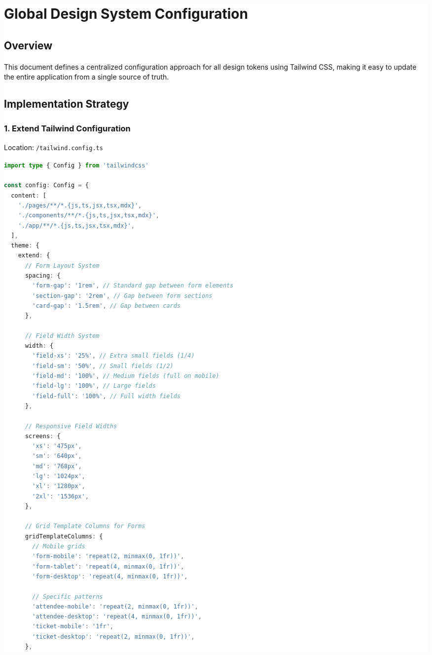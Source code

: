 # Global Design System Configuration

## Overview
This document defines a centralized configuration approach for all design tokens using Tailwind CSS, making it easy to update the entire application from a single source of truth.

## Implementation Strategy

### 1. Extend Tailwind Configuration
Location: `/tailwind.config.ts`

```typescript
import type { Config } from 'tailwindcss'

const config: Config = {
  content: [
    './pages/**/*.{js,ts,jsx,tsx,mdx}',
    './components/**/*.{js,ts,jsx,tsx,mdx}',
    './app/**/*.{js,ts,jsx,tsx,mdx}',
  ],
  theme: {
    extend: {
      // Form Layout System
      spacing: {
        'form-gap': '1rem', // Standard gap between form elements
        'section-gap': '2rem', // Gap between form sections
        'card-gap': '1.5rem', // Gap between cards
      },
      
      // Field Width System
      width: {
        'field-xs': '25%', // Extra small fields (1/4)
        'field-sm': '50%', // Small fields (1/2)
        'field-md': '100%', // Medium fields (full on mobile)
        'field-lg': '100%', // Large fields
        'field-full': '100%', // Full width fields
      },
      
      // Responsive Field Widths
      screens: {
        'xs': '475px',
        'sm': '640px',
        'md': '768px',
        'lg': '1024px',
        'xl': '1280px',
        '2xl': '1536px',
      },
      
      // Grid Template Columns for Forms
      gridTemplateColumns: {
        // Mobile grids
        'form-mobile': 'repeat(2, minmax(0, 1fr))',
        'form-tablet': 'repeat(4, minmax(0, 1fr))',
        'form-desktop': 'repeat(4, minmax(0, 1fr))',
        
        // Specific patterns
        'attendee-mobile': 'repeat(2, minmax(0, 1fr))',
        'attendee-desktop': 'repeat(4, minmax(0, 1fr))',
        'ticket-mobile': '1fr',
        'ticket-desktop': 'repeat(2, minmax(0, 1fr))',
      },
```